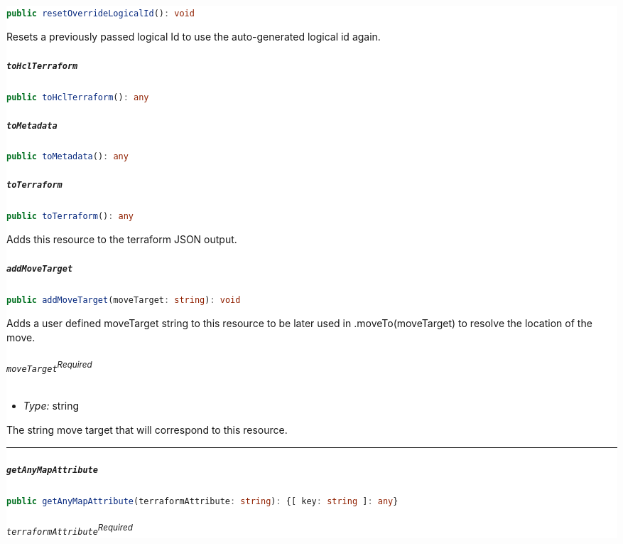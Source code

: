 ```typescript
public resetOverrideLogicalId(): void
```

Resets a previously passed logical Id to use the auto-generated logical id again.

##### `toHclTerraform` <a name="toHclTerraform" id="@cdktf/provider-digitalocean.spacesBucket.SpacesBucket.toHclTerraform"></a>

```typescript
public toHclTerraform(): any
```

##### `toMetadata` <a name="toMetadata" id="@cdktf/provider-digitalocean.spacesBucket.SpacesBucket.toMetadata"></a>

```typescript
public toMetadata(): any
```

##### `toTerraform` <a name="toTerraform" id="@cdktf/provider-digitalocean.spacesBucket.SpacesBucket.toTerraform"></a>

```typescript
public toTerraform(): any
```

Adds this resource to the terraform JSON output.

##### `addMoveTarget` <a name="addMoveTarget" id="@cdktf/provider-digitalocean.spacesBucket.SpacesBucket.addMoveTarget"></a>

```typescript
public addMoveTarget(moveTarget: string): void
```

Adds a user defined moveTarget string to this resource to be later used in .moveTo(moveTarget) to resolve the location of the move.

###### `moveTarget`<sup>Required</sup> <a name="moveTarget" id="@cdktf/provider-digitalocean.spacesBucket.SpacesBucket.addMoveTarget.parameter.moveTarget"></a>

- *Type:* string

The string move target that will correspond to this resource.

---

##### `getAnyMapAttribute` <a name="getAnyMapAttribute" id="@cdktf/provider-digitalocean.spacesBucket.SpacesBucket.getAnyMapAttribute"></a>

```typescript
public getAnyMapAttribute(terraformAttribute: string): {[ key: string ]: any}
```

###### `terraformAttribute`<sup>Required</sup> <a name="terraformAttribute" id="@cdktf/provider-digitalocean.spacesBucket.SpacesBucket.getAnyMapAttribute.parameter.terraformAttribute"></a>
